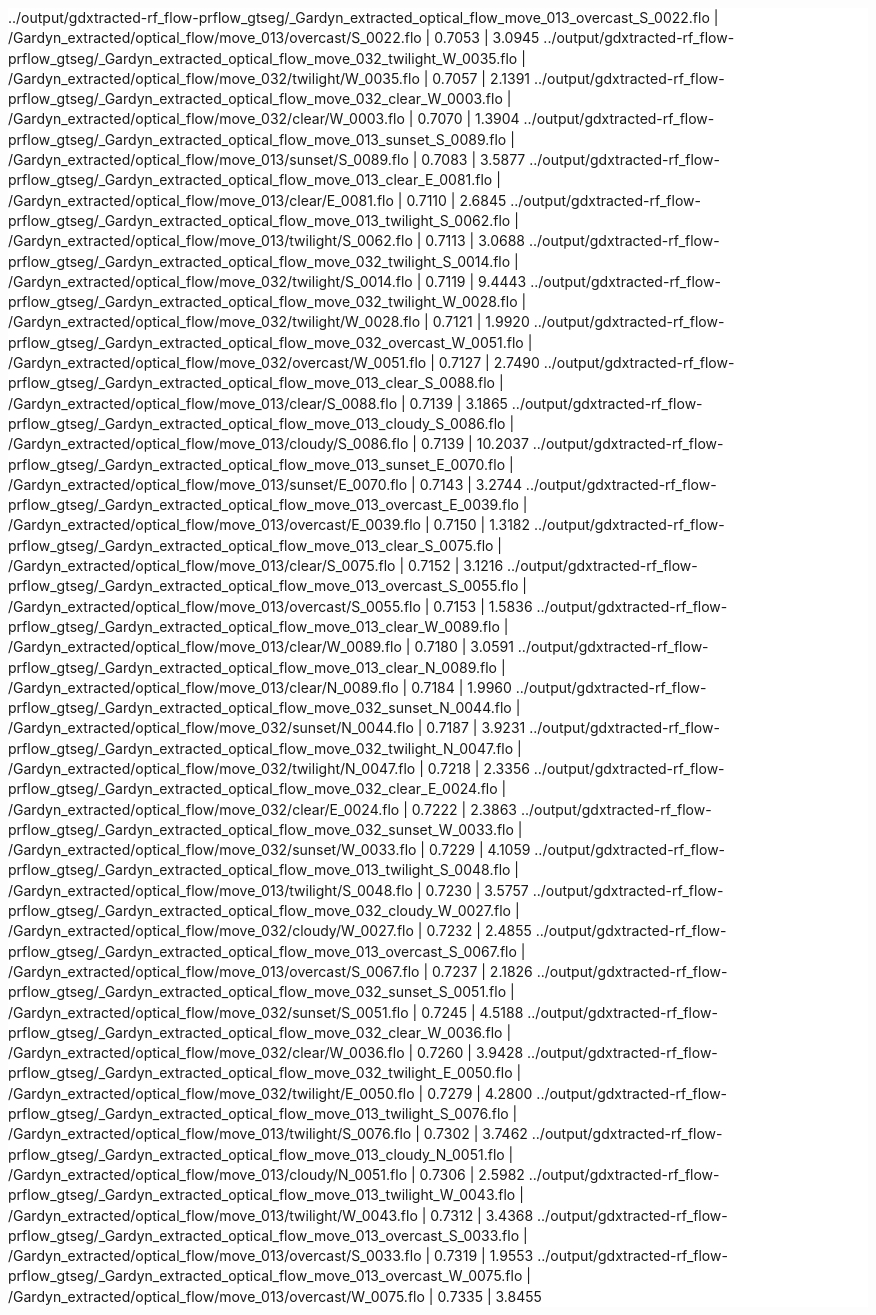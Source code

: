 ../output/gdxtracted-rf_flow-prflow_gtseg/_Gardyn_extracted_optical_flow_move_013_overcast_S_0022.flo | /Gardyn_extracted/optical_flow/move_013/overcast/S_0022.flo | 0.7053 | 3.0945
../output/gdxtracted-rf_flow-prflow_gtseg/_Gardyn_extracted_optical_flow_move_032_twilight_W_0035.flo | /Gardyn_extracted/optical_flow/move_032/twilight/W_0035.flo | 0.7057 | 2.1391
../output/gdxtracted-rf_flow-prflow_gtseg/_Gardyn_extracted_optical_flow_move_032_clear_W_0003.flo | /Gardyn_extracted/optical_flow/move_032/clear/W_0003.flo | 0.7070 | 1.3904
../output/gdxtracted-rf_flow-prflow_gtseg/_Gardyn_extracted_optical_flow_move_013_sunset_S_0089.flo | /Gardyn_extracted/optical_flow/move_013/sunset/S_0089.flo | 0.7083 | 3.5877
../output/gdxtracted-rf_flow-prflow_gtseg/_Gardyn_extracted_optical_flow_move_013_clear_E_0081.flo | /Gardyn_extracted/optical_flow/move_013/clear/E_0081.flo | 0.7110 | 2.6845
../output/gdxtracted-rf_flow-prflow_gtseg/_Gardyn_extracted_optical_flow_move_013_twilight_S_0062.flo | /Gardyn_extracted/optical_flow/move_013/twilight/S_0062.flo | 0.7113 | 3.0688
../output/gdxtracted-rf_flow-prflow_gtseg/_Gardyn_extracted_optical_flow_move_032_twilight_S_0014.flo | /Gardyn_extracted/optical_flow/move_032/twilight/S_0014.flo | 0.7119 | 9.4443
../output/gdxtracted-rf_flow-prflow_gtseg/_Gardyn_extracted_optical_flow_move_032_twilight_W_0028.flo | /Gardyn_extracted/optical_flow/move_032/twilight/W_0028.flo | 0.7121 | 1.9920
../output/gdxtracted-rf_flow-prflow_gtseg/_Gardyn_extracted_optical_flow_move_032_overcast_W_0051.flo | /Gardyn_extracted/optical_flow/move_032/overcast/W_0051.flo | 0.7127 | 2.7490
../output/gdxtracted-rf_flow-prflow_gtseg/_Gardyn_extracted_optical_flow_move_013_clear_S_0088.flo | /Gardyn_extracted/optical_flow/move_013/clear/S_0088.flo | 0.7139 | 3.1865
../output/gdxtracted-rf_flow-prflow_gtseg/_Gardyn_extracted_optical_flow_move_013_cloudy_S_0086.flo | /Gardyn_extracted/optical_flow/move_013/cloudy/S_0086.flo | 0.7139 | 10.2037
../output/gdxtracted-rf_flow-prflow_gtseg/_Gardyn_extracted_optical_flow_move_013_sunset_E_0070.flo | /Gardyn_extracted/optical_flow/move_013/sunset/E_0070.flo | 0.7143 | 3.2744
../output/gdxtracted-rf_flow-prflow_gtseg/_Gardyn_extracted_optical_flow_move_013_overcast_E_0039.flo | /Gardyn_extracted/optical_flow/move_013/overcast/E_0039.flo | 0.7150 | 1.3182
../output/gdxtracted-rf_flow-prflow_gtseg/_Gardyn_extracted_optical_flow_move_013_clear_S_0075.flo | /Gardyn_extracted/optical_flow/move_013/clear/S_0075.flo | 0.7152 | 3.1216
../output/gdxtracted-rf_flow-prflow_gtseg/_Gardyn_extracted_optical_flow_move_013_overcast_S_0055.flo | /Gardyn_extracted/optical_flow/move_013/overcast/S_0055.flo | 0.7153 | 1.5836
../output/gdxtracted-rf_flow-prflow_gtseg/_Gardyn_extracted_optical_flow_move_013_clear_W_0089.flo | /Gardyn_extracted/optical_flow/move_013/clear/W_0089.flo | 0.7180 | 3.0591
../output/gdxtracted-rf_flow-prflow_gtseg/_Gardyn_extracted_optical_flow_move_013_clear_N_0089.flo | /Gardyn_extracted/optical_flow/move_013/clear/N_0089.flo | 0.7184 | 1.9960
../output/gdxtracted-rf_flow-prflow_gtseg/_Gardyn_extracted_optical_flow_move_032_sunset_N_0044.flo | /Gardyn_extracted/optical_flow/move_032/sunset/N_0044.flo | 0.7187 | 3.9231
../output/gdxtracted-rf_flow-prflow_gtseg/_Gardyn_extracted_optical_flow_move_032_twilight_N_0047.flo | /Gardyn_extracted/optical_flow/move_032/twilight/N_0047.flo | 0.7218 | 2.3356
../output/gdxtracted-rf_flow-prflow_gtseg/_Gardyn_extracted_optical_flow_move_032_clear_E_0024.flo | /Gardyn_extracted/optical_flow/move_032/clear/E_0024.flo | 0.7222 | 2.3863
../output/gdxtracted-rf_flow-prflow_gtseg/_Gardyn_extracted_optical_flow_move_032_sunset_W_0033.flo | /Gardyn_extracted/optical_flow/move_032/sunset/W_0033.flo | 0.7229 | 4.1059
../output/gdxtracted-rf_flow-prflow_gtseg/_Gardyn_extracted_optical_flow_move_013_twilight_S_0048.flo | /Gardyn_extracted/optical_flow/move_013/twilight/S_0048.flo | 0.7230 | 3.5757
../output/gdxtracted-rf_flow-prflow_gtseg/_Gardyn_extracted_optical_flow_move_032_cloudy_W_0027.flo | /Gardyn_extracted/optical_flow/move_032/cloudy/W_0027.flo | 0.7232 | 2.4855
../output/gdxtracted-rf_flow-prflow_gtseg/_Gardyn_extracted_optical_flow_move_013_overcast_S_0067.flo | /Gardyn_extracted/optical_flow/move_013/overcast/S_0067.flo | 0.7237 | 2.1826
../output/gdxtracted-rf_flow-prflow_gtseg/_Gardyn_extracted_optical_flow_move_032_sunset_S_0051.flo | /Gardyn_extracted/optical_flow/move_032/sunset/S_0051.flo | 0.7245 | 4.5188
../output/gdxtracted-rf_flow-prflow_gtseg/_Gardyn_extracted_optical_flow_move_032_clear_W_0036.flo | /Gardyn_extracted/optical_flow/move_032/clear/W_0036.flo | 0.7260 | 3.9428
../output/gdxtracted-rf_flow-prflow_gtseg/_Gardyn_extracted_optical_flow_move_032_twilight_E_0050.flo | /Gardyn_extracted/optical_flow/move_032/twilight/E_0050.flo | 0.7279 | 4.2800
../output/gdxtracted-rf_flow-prflow_gtseg/_Gardyn_extracted_optical_flow_move_013_twilight_S_0076.flo | /Gardyn_extracted/optical_flow/move_013/twilight/S_0076.flo | 0.7302 | 3.7462
../output/gdxtracted-rf_flow-prflow_gtseg/_Gardyn_extracted_optical_flow_move_013_cloudy_N_0051.flo | /Gardyn_extracted/optical_flow/move_013/cloudy/N_0051.flo | 0.7306 | 2.5982
../output/gdxtracted-rf_flow-prflow_gtseg/_Gardyn_extracted_optical_flow_move_013_twilight_W_0043.flo | /Gardyn_extracted/optical_flow/move_013/twilight/W_0043.flo | 0.7312 | 3.4368
../output/gdxtracted-rf_flow-prflow_gtseg/_Gardyn_extracted_optical_flow_move_013_overcast_S_0033.flo | /Gardyn_extracted/optical_flow/move_013/overcast/S_0033.flo | 0.7319 | 1.9553
../output/gdxtracted-rf_flow-prflow_gtseg/_Gardyn_extracted_optical_flow_move_013_overcast_W_0075.flo | /Gardyn_extracted/optical_flow/move_013/overcast/W_0075.flo | 0.7335 | 3.8455